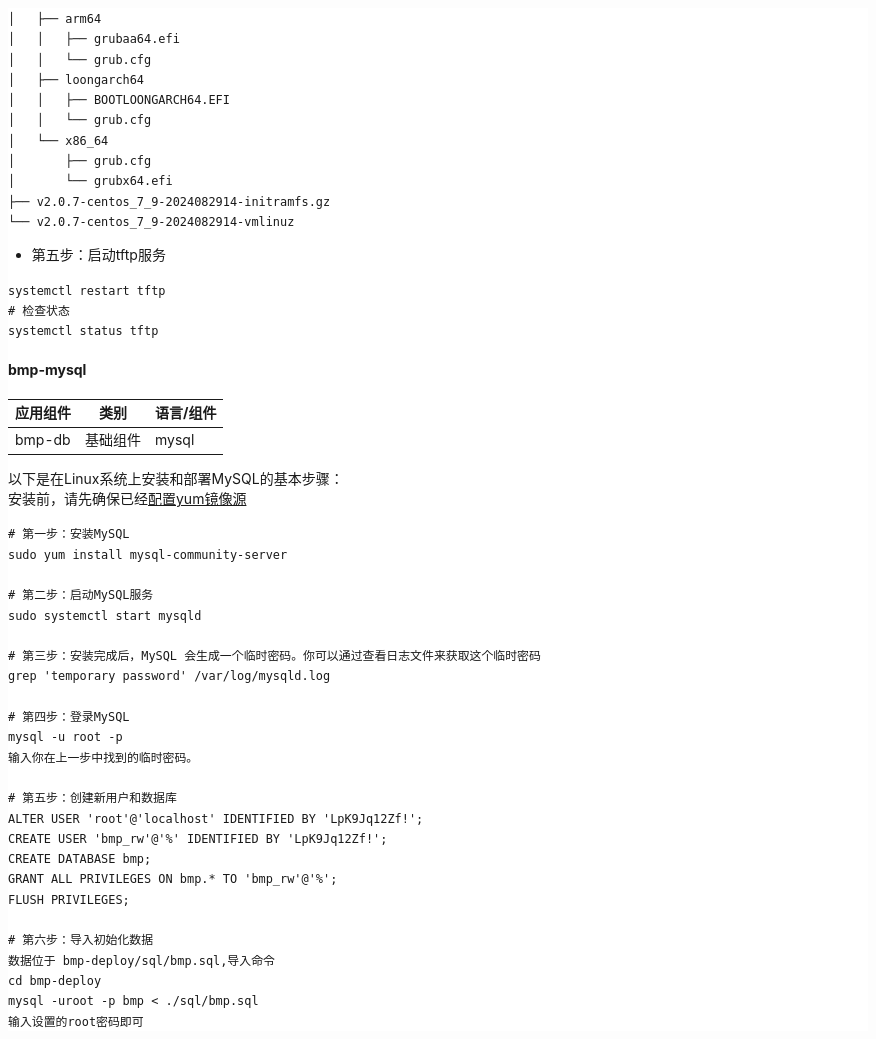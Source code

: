 ~~~
│   ├── arm64
│   │   ├── grubaa64.efi
│   │   └── grub.cfg
│   ├── loongarch64
│   │   ├── BOOTLOONGARCH64.EFI
│   │   └── grub.cfg
│   └── x86_64
│       ├── grub.cfg
│       └── grubx64.efi
├── v2.0.7-centos_7_9-2024082914-initramfs.gz
└── v2.0.7-centos_7_9-2024082914-vmlinuz
~~~


- 第五步：启动tftp服务
~~~
systemctl restart tftp
# 检查状态
systemctl status tftp
~~~

#### bmp-mysql<a id="2.2.3"></a>

| 应用组件              | 类别   | 语言/组件 |
|-------------------|------| --- |
| bmp-db            | 基础组件 | mysql |

以下是在Linux系统上安装和部署MySQL的基本步骤：  
安装前，请先确保已经[配置yum镜像源](#update-repo)
~~~
# 第一步：安装MySQL
sudo yum install mysql-community-server

# 第二步：启动MySQL服务
sudo systemctl start mysqld

# 第三步：安装完成后，MySQL 会生成一个临时密码。你可以通过查看日志文件来获取这个临时密码
grep 'temporary password' /var/log/mysqld.log

# 第四步：登录MySQL
mysql -u root -p
输入你在上一步中找到的临时密码。

# 第五步：创建新用户和数据库
ALTER USER 'root'@'localhost' IDENTIFIED BY 'LpK9Jq12Zf!';
CREATE USER 'bmp_rw'@'%' IDENTIFIED BY 'LpK9Jq12Zf!';
CREATE DATABASE bmp;
GRANT ALL PRIVILEGES ON bmp.* TO 'bmp_rw'@'%';
FLUSH PRIVILEGES;

# 第六步：导入初始化数据
数据位于 bmp-deploy/sql/bmp.sql,导入命令
cd bmp-deploy
mysql -uroot -p bmp < ./sql/bmp.sql
输入设置的root密码即可
~~~
